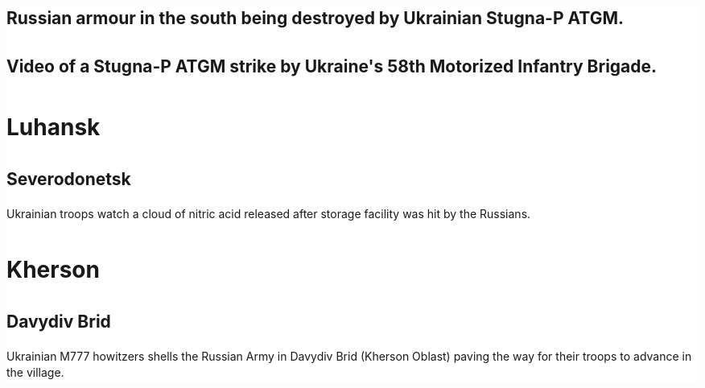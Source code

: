 <video 
  src="https://user-images.githubusercontent.com/34960418/171175377-1dc03d0d-f4a6-4a28-b71b-667832b61aab.mp4" controls="controls" style="max-width: 730px;">
</video>


## Russian armour in the south being destroyed by Ukrainian Stugna-P ATGM.

<video 
  src="https://user-images.githubusercontent.com/34960418/171234136-2d653ab2-79d9-4bd2-98aa-3aa86cefc0fa.mp4" controls="controls" style="max-width: 730px;">
</video>


## Video of a Stugna-P ATGM strike by Ukraine's 58th Motorized Infantry Brigade.

<video 
  src="https://user-images.githubusercontent.com/34960418/171276247-234ba4df-24ac-41f0-8ab7-9d1620f97416.mp4" controls="controls" style="max-width: 730px;">
</video>




# Luhansk

## Severodonetsk 

Ukrainian troops watch a cloud of nitric acid released after storage facility was hit by the Russians.

<video 
  src="https://user-images.githubusercontent.com/34960418/171238100-3efacda6-daea-47bd-af7e-5e4cf36a15f4.mp4" controls="controls" style="max-width: 730px;">
</video>


# Kherson

## Davydiv Brid

Ukrainian M777 howitzers shells the Russian Army in Davydiv Brid (Kherson Oblast) paving the way for their troops to advance in the village.

<video 
  src="https://user-images.githubusercontent.com/34960418/171168821-d974b8ae-fec1-4357-81bc-f0032d739f0e.mp4" controls="controls" style="max-width: 730px;">
</video>


